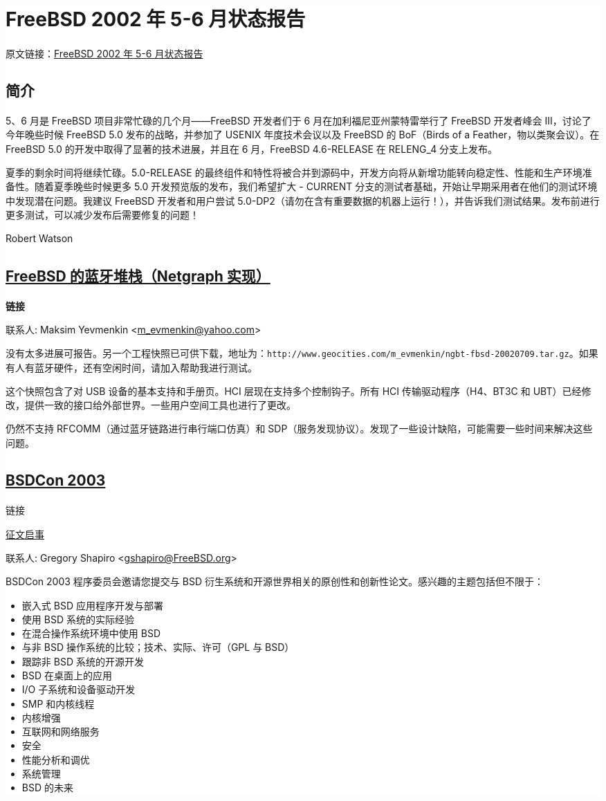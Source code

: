 # FreeBSD 2002 年 5-6 月状态报告

原文链接：[FreeBSD 2002 年 5-6 月状态报告](https://www.freebsd.org/status/report-2002-05-2002-06.html)

## 简介

5、6 月是 FreeBSD 项目非常忙碌的几个月——FreeBSD 开发者们于 6 月在加利福尼亚州蒙特雷举行了 FreeBSD 开发者峰会 III，讨论了今年晚些时候 FreeBSD 5.0 发布的战略，并参加了 USENIX 年度技术会议以及 FreeBSD 的 BoF（Birds of a Feather，物以类聚会议）。在 FreeBSD 5.0 的开发中取得了显著的技术进展，并且在 6 月，FreeBSD 4.6-RELEASE 在 RELENG_4 分支上发布。

夏季的剩余时间将继续忙碌。5.0-RELEASE 的最终组件和特性将被合并到源码中，开发方向将从新增功能转向稳定性、性能和生产环境准备性。随着夏季晚些时候更多 5.0 开发预览版的发布，我们希望扩大 - CURRENT 分支的测试者基础，开始让早期采用者在他们的测试环境中发现潜在问题。我建议 FreeBSD 开发者和用户尝试 5.0-DP2（请勿在含有重要数据的机器上运行！），并告诉我们测试结果。发布前进行更多测试，可以减少发布后需要修复的问题！

Robert Watson

## [FreeBSD 的蓝牙堆栈（Netgraph 实现）](<https://www.freebsd.org/status/report-2002-05-2002-06.html#Bluetooth-stack-for-FreeBSD-(Netgraph-implementation)>)

**链接**


联系人: Maksim Yevmenkin <[m_evmenkin@yahoo.com](mailto:m_evmenkin@yahoo.com)>

没有太多进展可报告。另一个工程快照已可供下载，地址为：`http://www.geocities.com/m_evmenkin/ngbt-fbsd-20020709.tar.gz`。如果有人有蓝牙硬件，还有空闲时间，请加入帮助我进行测试。

这个快照包含了对 USB 设备的基本支持和手册页。HCI 层现在支持多个控制钩子。所有 HCI 传输驱动程序（H4、BT3C 和 UBT）已经修改，提供一致的接口给外部世界。一些用户空间工具也进行了更改。

仍然不支持 RFCOMM（通过蓝牙链路进行串行端口仿真）和 SDP（服务发现协议）。发现了一些设计缺陷，可能需要一些时间来解决这些问题。



## [BSDCon 2003](https://www.freebsd.org/status/report-2002-05-2002-06.html#BSDCon-2003)

 链接                                                                                                

 [征文启事](http://www.usenix.org/events/bsdcon03/cfp/) 

联系人: Gregory Shapiro <[gshapiro@FreeBSD.org](mailto:gshapiro@FreeBSD.org)>

BSDCon 2003 程序委员会邀请您提交与 BSD 衍生系统和开源世界相关的原创性和创新性论文。感兴趣的主题包括但不限于：

- 嵌入式 BSD 应用程序开发与部署
- 使用 BSD 系统的实际经验
- 在混合操作系统环境中使用 BSD
- 与非 BSD 操作系统的比较；技术、实际、许可（GPL 与 BSD）
- 跟踪非 BSD 系统的开源开发
- BSD 在桌面上的应用
- I/O 子系统和设备驱动开发
- SMP 和内核线程
- 内核增强
- 互联网和网络服务
- 安全
- 性能分析和调优
- 系统管理
- BSD 的未来
